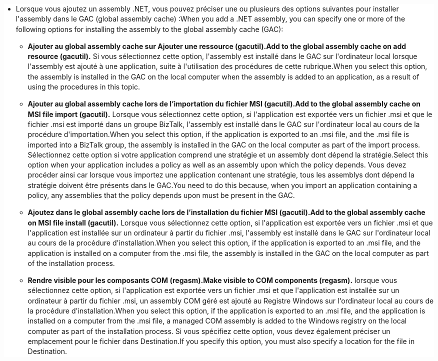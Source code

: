 -   <span data-ttu-id="c70dc-109">Lorsque vous ajoutez un assembly .NET, vous pouvez préciser une ou plusieurs des options suivantes pour installer l'assembly dans le GAC (global assembly cache) :</span><span class="sxs-lookup"><span data-stu-id="c70dc-109">When you add a .NET assembly, you can specify one or more of the following options for installing the assembly to the global assembly cache (GAC):</span></span>  
  
    -   <span data-ttu-id="c70dc-110">**Ajouter au global assembly cache sur Ajouter une ressource (gacutil).**</span><span class="sxs-lookup"><span data-stu-id="c70dc-110">**Add to the global assembly cache on add resource (gacutil).**</span></span> <span data-ttu-id="c70dc-111">Si vous sélectionnez cette option, l'assembly est installé dans le GAC sur l'ordinateur local lorsque l'assembly est ajouté à une application, suite à l'utilisation des procédures de cette rubrique.</span><span class="sxs-lookup"><span data-stu-id="c70dc-111">When you select this option, the assembly is installed in the GAC on the local computer when the assembly is added to an application, as a result of using the procedures in this topic.</span></span>  
  
    -   <span data-ttu-id="c70dc-112">**Ajouter au global assembly cache lors de l’importation du fichier MSI (gacutil).**</span><span class="sxs-lookup"><span data-stu-id="c70dc-112">**Add to the global assembly cache on MSI file import (gacutil).**</span></span> <span data-ttu-id="c70dc-113">Lorsque vous sélectionnez cette option, si l'application est exportée vers un fichier .msi et que le fichier .msi est importé dans un groupe BizTalk, l'assembly est installé dans le GAC sur l'ordinateur local au cours de la procédure d'importation.</span><span class="sxs-lookup"><span data-stu-id="c70dc-113">When you select this option, if the application is exported to an .msi file, and the .msi file is imported into a BizTalk group, the assembly is installed in the GAC on the local computer as part of the import process.</span></span> <span data-ttu-id="c70dc-114">Sélectionnez cette option si votre application comprend une stratégie et un assembly dont dépend la stratégie.</span><span class="sxs-lookup"><span data-stu-id="c70dc-114">Select this option when your application includes a policy as well as an assembly upon which the policy depends.</span></span> <span data-ttu-id="c70dc-115">Vous devez procéder ainsi car lorsque vous importez une application contenant une stratégie, tous les assemblys dont dépend la stratégie doivent être présents dans le GAC.</span><span class="sxs-lookup"><span data-stu-id="c70dc-115">You need to do this because, when you import an application containing a policy, any assemblies that the policy depends upon must be present in the GAC.</span></span>  
  
    -   <span data-ttu-id="c70dc-116">**Ajoutez dans le global assembly cache lors de l’installation du fichier MSI (gacutil).**</span><span class="sxs-lookup"><span data-stu-id="c70dc-116">**Add to the global assembly cache on MSI file install (gacutil).**</span></span> <span data-ttu-id="c70dc-117">Lorsque vous sélectionnez cette option, si l'application est exportée vers un fichier .msi et que l'application est installée sur un ordinateur à partir du fichier .msi, l'assembly est installé dans le GAC sur l'ordinateur local au cours de la procédure d'installation.</span><span class="sxs-lookup"><span data-stu-id="c70dc-117">When you select this option, if the application is exported to an .msi file, and the application is installed on a computer from the .msi file, the assembly is installed in the GAC on the local computer as part of the installation process.</span></span>  
  
    -   <span data-ttu-id="c70dc-118">**Rendre visible pour les composants COM (regasm).**</span><span class="sxs-lookup"><span data-stu-id="c70dc-118">**Make visible to COM components (regasm).**</span></span> <span data-ttu-id="c70dc-119">lorsque vous sélectionnez cette option, si l'application est exportée vers un fichier .msi et que l'application est installée sur un ordinateur à partir du fichier .msi, un assembly COM géré est ajouté au Registre Windows sur l'ordinateur local au cours de la procédure d'installation.</span><span class="sxs-lookup"><span data-stu-id="c70dc-119">When you select this option, if the application is exported to an .msi file, and the application is installed on a computer from the .msi file, a managed COM assembly is added to the Windows registry on the local computer as part of the installation process.</span></span> <span data-ttu-id="c70dc-120">Si vous spécifiez cette option, vous devez également préciser un emplacement pour le fichier dans Destination.</span><span class="sxs-lookup"><span data-stu-id="c70dc-120">If you specify this option, you must also specify a location for the file in Destination.</span></span>  
  